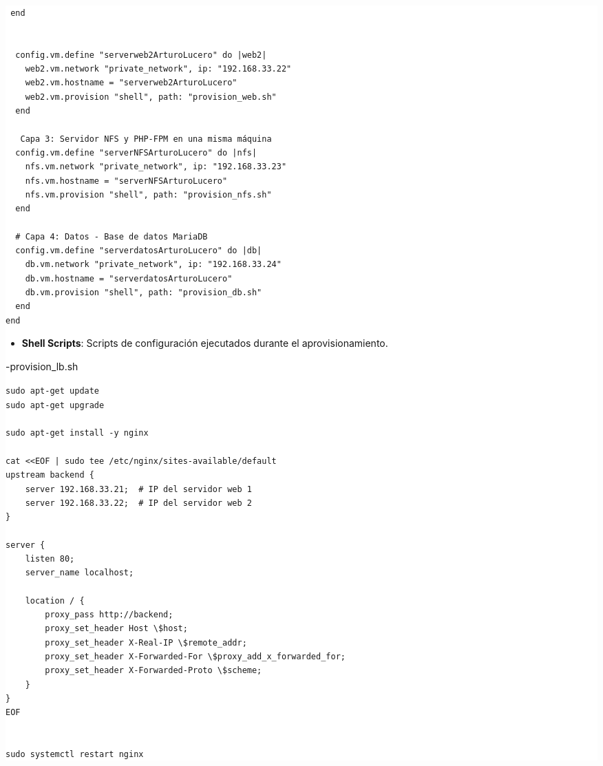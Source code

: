 ````
 end


  config.vm.define "serverweb2ArturoLucero" do |web2|
    web2.vm.network "private_network", ip: "192.168.33.22"
    web2.vm.hostname = "serverweb2ArturoLucero"
    web2.vm.provision "shell", path: "provision_web.sh"
  end

   Capa 3: Servidor NFS y PHP-FPM en una misma máquina
  config.vm.define "serverNFSArturoLucero" do |nfs|
    nfs.vm.network "private_network", ip: "192.168.33.23"
    nfs.vm.hostname = "serverNFSArturoLucero"
    nfs.vm.provision "shell", path: "provision_nfs.sh"
  end

  # Capa 4: Datos - Base de datos MariaDB
  config.vm.define "serverdatosArturoLucero" do |db|
    db.vm.network "private_network", ip: "192.168.33.24"
    db.vm.hostname = "serverdatosArturoLucero"
    db.vm.provision "shell", path: "provision_db.sh"
  end
end
````

- **Shell Scripts**: Scripts de configuración ejecutados durante el aprovisionamiento.
  
-provision_lb.sh
````  
sudo apt-get update
sudo apt-get upgrade

sudo apt-get install -y nginx

cat <<EOF | sudo tee /etc/nginx/sites-available/default
upstream backend {
    server 192.168.33.21;  # IP del servidor web 1
    server 192.168.33.22;  # IP del servidor web 2
}

server {
    listen 80;
    server_name localhost;

    location / {
        proxy_pass http://backend;
        proxy_set_header Host \$host;
        proxy_set_header X-Real-IP \$remote_addr;
        proxy_set_header X-Forwarded-For \$proxy_add_x_forwarded_for;
        proxy_set_header X-Forwarded-Proto \$scheme;
    }
}
EOF


sudo systemctl restart nginx
````
